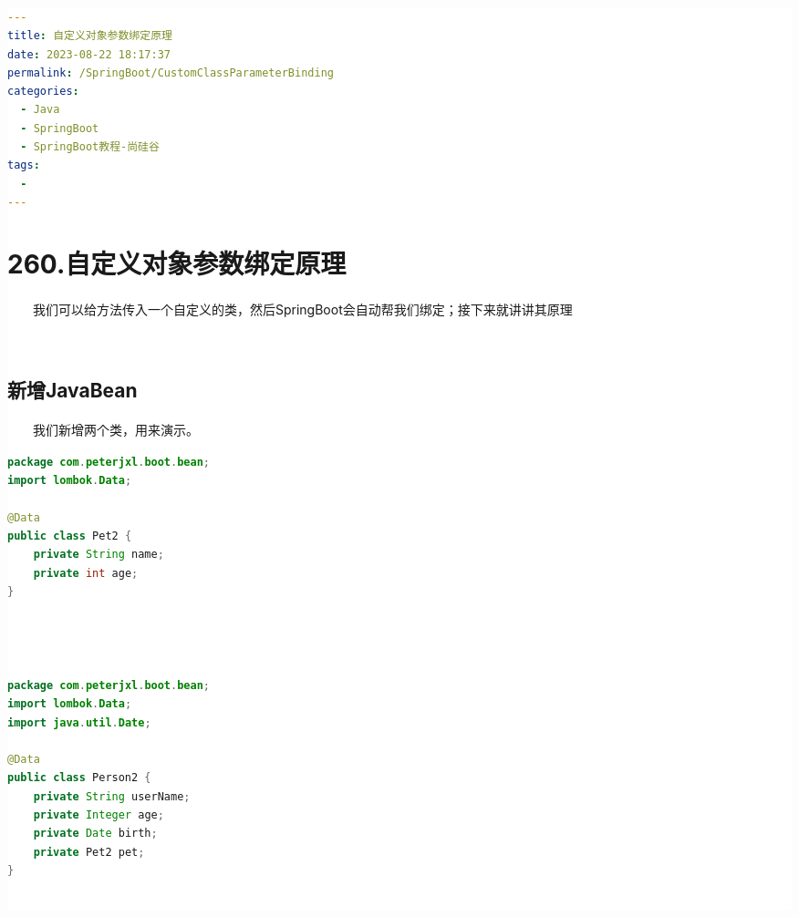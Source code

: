 ```yaml
---
title: 自定义对象参数绑定原理
date: 2023-08-22 18:17:37
permalink: /SpringBoot/CustomClassParameterBinding
categories:
  - Java
  - SpringBoot
  - SpringBoot教程-尚硅谷
tags:
  - 
---
```

# 260.自定义对象参数绑定原理


　　我们可以给方法传入一个自定义的类，然后SpringBoot会自动帮我们绑定；接下来就讲讲其原理

　　‍

## 新增JavaBean

　　我们新增两个类，用来演示。

```Java
package com.peterjxl.boot.bean;
import lombok.Data;

@Data
public class Pet2 {
    private String name;
    private int age;
}
```

　　‍

　　‍

```Java
package com.peterjxl.boot.bean;
import lombok.Data;
import java.util.Date;

@Data
public class Person2 {
    private String userName;
    private Integer age;
    private Date birth;
    private Pet2 pet;
}
```

　　‍
